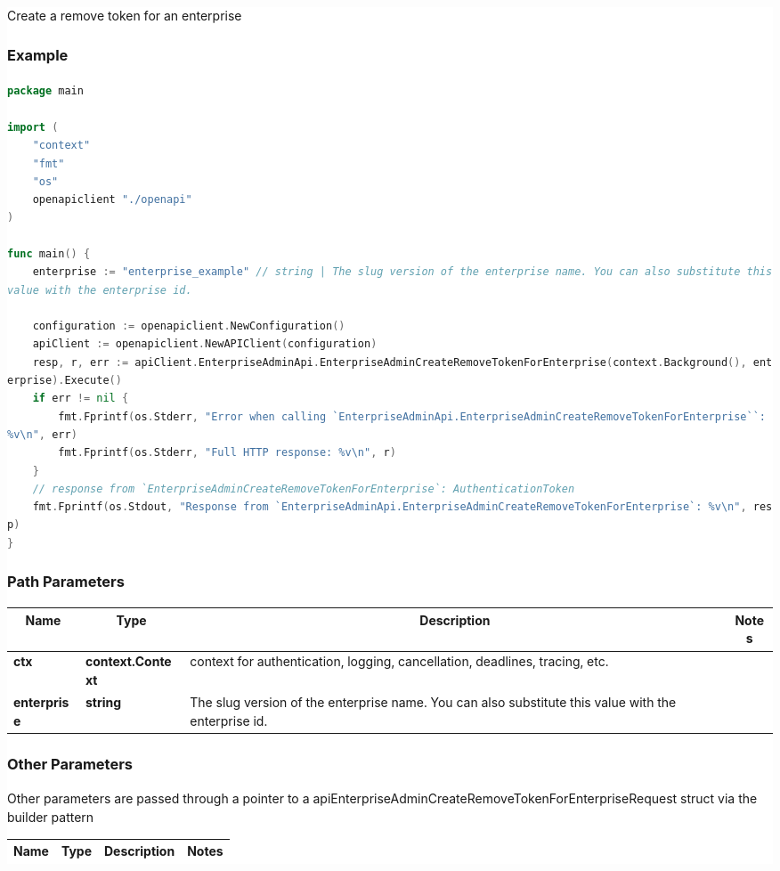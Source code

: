 Create a remove token for an enterprise



### Example

```go
package main

import (
    "context"
    "fmt"
    "os"
    openapiclient "./openapi"
)

func main() {
    enterprise := "enterprise_example" // string | The slug version of the enterprise name. You can also substitute this value with the enterprise id.

    configuration := openapiclient.NewConfiguration()
    apiClient := openapiclient.NewAPIClient(configuration)
    resp, r, err := apiClient.EnterpriseAdminApi.EnterpriseAdminCreateRemoveTokenForEnterprise(context.Background(), enterprise).Execute()
    if err != nil {
        fmt.Fprintf(os.Stderr, "Error when calling `EnterpriseAdminApi.EnterpriseAdminCreateRemoveTokenForEnterprise``: %v\n", err)
        fmt.Fprintf(os.Stderr, "Full HTTP response: %v\n", r)
    }
    // response from `EnterpriseAdminCreateRemoveTokenForEnterprise`: AuthenticationToken
    fmt.Fprintf(os.Stdout, "Response from `EnterpriseAdminApi.EnterpriseAdminCreateRemoveTokenForEnterprise`: %v\n", resp)
}
```

### Path Parameters


Name | Type | Description  | Notes
------------- | ------------- | ------------- | -------------
**ctx** | **context.Context** | context for authentication, logging, cancellation, deadlines, tracing, etc.
**enterprise** | **string** | The slug version of the enterprise name. You can also substitute this value with the enterprise id. | 

### Other Parameters

Other parameters are passed through a pointer to a apiEnterpriseAdminCreateRemoveTokenForEnterpriseRequest struct via the builder pattern


Name | Type | Description  | Notes
------------- | ------------- | ------------- | -------------

